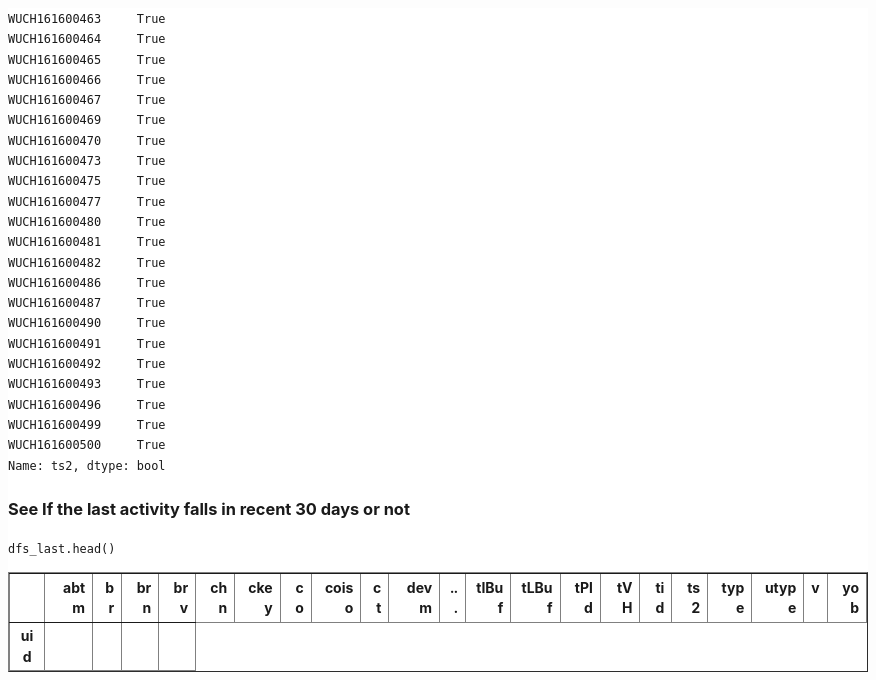     WUCH161600463     True
    WUCH161600464     True
    WUCH161600465     True
    WUCH161600466     True
    WUCH161600467     True
    WUCH161600469     True
    WUCH161600470     True
    WUCH161600473     True
    WUCH161600475     True
    WUCH161600477     True
    WUCH161600480     True
    WUCH161600481     True
    WUCH161600482     True
    WUCH161600486     True
    WUCH161600487     True
    WUCH161600490     True
    WUCH161600491     True
    WUCH161600492     True
    WUCH161600493     True
    WUCH161600496     True
    WUCH161600499     True
    WUCH161600500     True
    Name: ts2, dtype: bool



### See If the last activity falls in recent 30 days or not


    dfs_last.head()




<div>
<table border="1" class="dataframe">
  <thead>
    <tr style="text-align: right;">
      <th></th>
      <th>abtm</th>
      <th>br</th>
      <th>brn</th>
      <th>brv</th>
      <th>chn</th>
      <th>ckey</th>
      <th>co</th>
      <th>coiso</th>
      <th>ct</th>
      <th>devm</th>
      <th>...</th>
      <th>tIBuf</th>
      <th>tLBuf</th>
      <th>tPld</th>
      <th>tVH</th>
      <th>tid</th>
      <th>ts2</th>
      <th>type</th>
      <th>utype</th>
      <th>v</th>
      <th>yob</th>
    </tr>
    <tr>
      <th>uid</th>
      <th></th>
      <th></th>
      <th></th>
      <th></th>